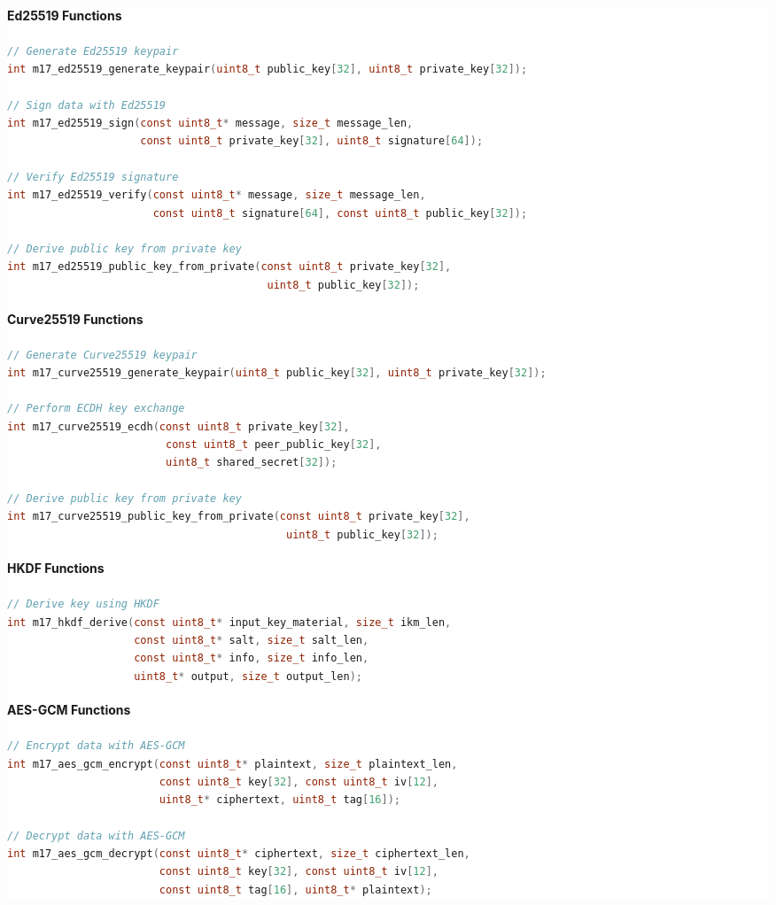 #### **Ed25519 Functions**
```c
// Generate Ed25519 keypair
int m17_ed25519_generate_keypair(uint8_t public_key[32], uint8_t private_key[32]);

// Sign data with Ed25519
int m17_ed25519_sign(const uint8_t* message, size_t message_len, 
                     const uint8_t private_key[32], uint8_t signature[64]);

// Verify Ed25519 signature
int m17_ed25519_verify(const uint8_t* message, size_t message_len, 
                       const uint8_t signature[64], const uint8_t public_key[32]);

// Derive public key from private key
int m17_ed25519_public_key_from_private(const uint8_t private_key[32], 
                                         uint8_t public_key[32]);
```

#### **Curve25519 Functions**
```c
// Generate Curve25519 keypair
int m17_curve25519_generate_keypair(uint8_t public_key[32], uint8_t private_key[32]);

// Perform ECDH key exchange
int m17_curve25519_ecdh(const uint8_t private_key[32], 
                         const uint8_t peer_public_key[32], 
                         uint8_t shared_secret[32]);

// Derive public key from private key
int m17_curve25519_public_key_from_private(const uint8_t private_key[32], 
                                            uint8_t public_key[32]);
```

#### **HKDF Functions**
```c
// Derive key using HKDF
int m17_hkdf_derive(const uint8_t* input_key_material, size_t ikm_len, 
                    const uint8_t* salt, size_t salt_len, 
                    const uint8_t* info, size_t info_len, 
                    uint8_t* output, size_t output_len);
```

#### **AES-GCM Functions**
```c
// Encrypt data with AES-GCM
int m17_aes_gcm_encrypt(const uint8_t* plaintext, size_t plaintext_len, 
                        const uint8_t key[32], const uint8_t iv[12], 
                        uint8_t* ciphertext, uint8_t tag[16]);

// Decrypt data with AES-GCM
int m17_aes_gcm_decrypt(const uint8_t* ciphertext, size_t ciphertext_len, 
                        const uint8_t key[32], const uint8_t iv[12], 
                        const uint8_t tag[16], uint8_t* plaintext);
```
